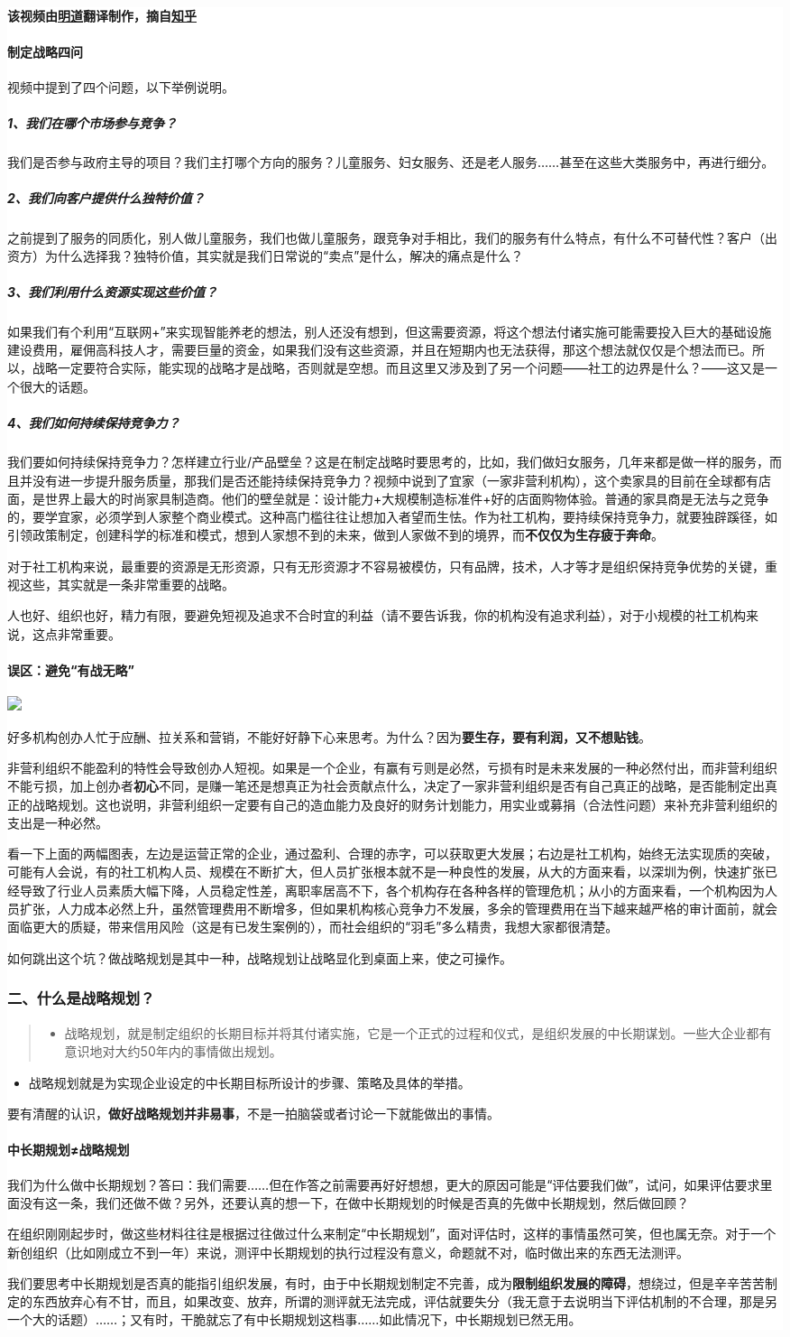 **该视频由[明道](https://www.mingdao.com/home)翻译制作，摘自[知乎](https://www.zhihu.com/)**

#### 制定战略四问
视频中提到了四个问题，以下举例说明。
##### 1、我们在哪个市场参与竞争？
我们是否参与政府主导的项目？我们主打哪个方向的服务？儿童服务、妇女服务、还是老人服务……甚至在这些大类服务中，再进行细分。

##### 2、我们向客户提供什么独特价值？
之前提到了服务的同质化，别人做儿童服务，我们也做儿童服务，跟竞争对手相比，我们的服务有什么特点，有什么不可替代性？客户（出资方）为什么选择我？独特价值，其实就是我们日常说的“卖点”是什么，解决的痛点是什么？

##### 3、我们利用什么资源实现这些价值？
如果我们有个利用“互联网+”来实现智能养老的想法，别人还没有想到，但这需要资源，将这个想法付诸实施可能需要投入巨大的基础设施建设费用，雇佣高科技人才，需要巨量的资金，如果我们没有这些资源，并且在短期内也无法获得，那这个想法就仅仅是个想法而已。所以，战略一定要符合实际，能实现的战略才是战略，否则就是空想。而且这里又涉及到了另一个问题——社工的边界是什么？——这又是一个很大的话题。

##### 4、我们如何持续保持竞争力？
我们要如何持续保持竞争力？怎样建立行业/产品壁垒？这是在制定战略时要思考的，比如，我们做妇女服务，几年来都是做一样的服务，而且并没有进一步提升服务质量，那我们是否还能持续保持竞争力？视频中说到了宜家（一家非营利机构），这个卖家具的目前在全球都有店面，是世界上最大的时尚家具制造商。他们的壁垒就是：设计能力+大规模制造标准件+好的店面购物体验。普通的家具商是无法与之竞争的，要学宜家，必须学到人家整个商业模式。这种高门槛往往让想加入者望而生怯。作为社工机构，要持续保持竞争力，就要独辟蹊径，如引领政策制定，创建科学的标准和模式，想到人家想不到的未来，做到人家做不到的境界，而**不仅仅为生存疲于奔命**。

对于社工机构来说，最重要的资源是无形资源，只有无形资源才不容易被模仿，只有品牌，技术，人才等才是组织保持竞争优势的关键，重视这些，其实就是一条非常重要的战略。

人也好、组织也好，精力有限，要避免短视及追求不合时宜的利益（请不要告诉我，你的机构没有追求利益），对于小规模的社工机构来说，这点非常重要。

#### 误区：避免“有战无略”
![](http://oud08s5yb.bkt.clouddn.com/18-5-23/18381450.jpg)

好多机构创办人忙于应酬、拉关系和营销，不能好好静下心来思考。为什么？因为**要生存，要有利润，又不想贴钱**。

非营利组织不能盈利的特性会导致创办人短视。如果是一个企业，有赢有亏则是必然，亏损有时是未来发展的一种必然付出，而非营利组织不能亏损，加上创办者**初心**不同，是赚一笔还是想真正为社会贡献点什么，决定了一家非营利组织是否有自己真正的战略，是否能制定出真正的战略规划。这也说明，非营利组织一定要有自己的造血能力及良好的财务计划能力，用实业或募捐（合法性问题）来补充非营利组织的支出是一种必然。

看一下上面的两幅图表，左边是运营正常的企业，通过盈利、合理的赤字，可以获取更大发展；右边是社工机构，始终无法实现质的突破，可能有人会说，有的社工机构人员、规模在不断扩大，但人员扩张根本就不是一种良性的发展，从大的方面来看，以深圳为例，快速扩张已经导致了行业人员素质大幅下降，人员稳定性差，离职率居高不下，各个机构存在各种各样的管理危机；从小的方面来看，一个机构因为人员扩张，人力成本必然上升，虽然管理费用不断增多，但如果机构核心竞争力不发展，多余的管理费用在当下越来越严格的审计面前，就会面临更大的质疑，带来信用风险（这是有已发生案例的），而社会组织的“羽毛”多么精贵，我想大家都很清楚。

如何跳出这个坑？做战略规划是其中一种，战略规划让战略显化到桌面上来，使之可操作。

### 二、什么是战略规划？
>- 战略规划，就是制定组织的长期目标并将其付诸实施，它是一个正式的过程和仪式，是组织发展的中长期谋划。一些大企业都有意识地对大约50年内的事情做出规划。
- 战略规划就是为实现企业设定的中长期目标所设计的步骤、策略及具体的举措。

要有清醒的认识，**做好战略规划并非易事**，不是一拍脑袋或者讨论一下就能做出的事情。

#### 中长期规划≠战略规划
我们为什么做中长期规划？答曰：我们需要……但在作答之前需要再好好想想，更大的原因可能是“评估要我们做”，试问，如果评估要求里面没有这一条，我们还做不做？另外，还要认真的想一下，在做中长期规划的时候是否真的先做中长期规划，然后做回顾？

在组织刚刚起步时，做这些材料往往是根据过往做过什么来制定“中长期规划”，面对评估时，这样的事情虽然可笑，但也属无奈。对于一个新创组织（比如刚成立不到一年）来说，测评中长期规划的执行过程没有意义，命题就不对，临时做出来的东西无法测评。

我们要思考中长期规划是否真的能指引组织发展，有时，由于中长期规划制定不完善，成为**限制组织发展的障碍**，想绕过，但是辛辛苦苦制定的东西放弃心有不甘，而且，如果改变、放弃，所谓的测评就无法完成，评估就要失分（我无意于去说明当下评估机制的不合理，那是另一个大的话题）……；又有时，干脆就忘了有中长期规划这档事……如此情况下，中长期规划已然无用。
